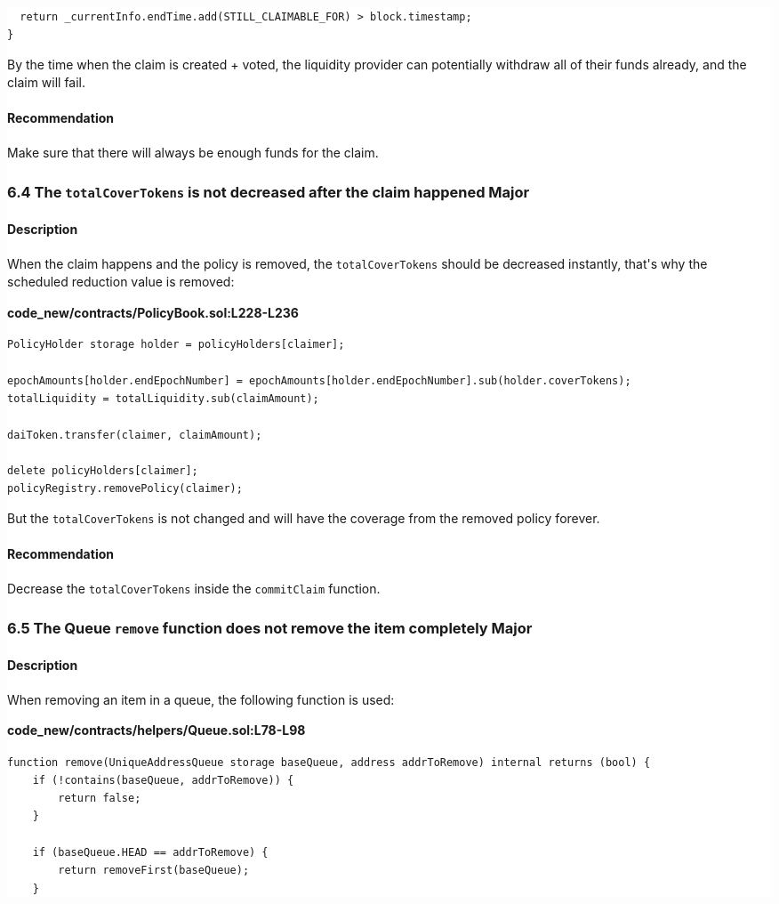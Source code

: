       return _currentInfo.endTime.add(STILL_CLAIMABLE_FOR) > block.timestamp;
    }
    

By the time when the claim is created + voted, the liquidity provider can
potentially withdraw all of their funds already, and the claim will fail.

#### Recommendation

Make sure that there will always be enough funds for the claim.

### 6.4 The `totalCoverTokens` is not decreased after the claim happened Major

#### Description

When the claim happens and the policy is removed, the `totalCoverTokens`
should be decreased instantly, that's why the scheduled reduction value is
removed:

**code_new/contracts/PolicyBook.sol:L228-L236**

    
    
    PolicyHolder storage holder = policyHolders[claimer];
    
    epochAmounts[holder.endEpochNumber] = epochAmounts[holder.endEpochNumber].sub(holder.coverTokens);
    totalLiquidity = totalLiquidity.sub(claimAmount);
    
    daiToken.transfer(claimer, claimAmount);
                   
    delete policyHolders[claimer];
    policyRegistry.removePolicy(claimer);
    

But the `totalCoverTokens` is not changed and will have the coverage from the
removed policy forever.

#### Recommendation

Decrease the `totalCoverTokens` inside the `commitClaim` function.

### 6.5 The Queue `remove` function does not remove the item completely Major

#### Description

When removing an item in a queue, the following function is used:

**code_new/contracts/helpers/Queue.sol:L78-L98**

    
    
    function remove(UniqueAddressQueue storage baseQueue, address addrToRemove) internal returns (bool) {
        if (!contains(baseQueue, addrToRemove)) {
            return false;
        }
    
        if (baseQueue.HEAD == addrToRemove) {
            return removeFirst(baseQueue);
        }
    
